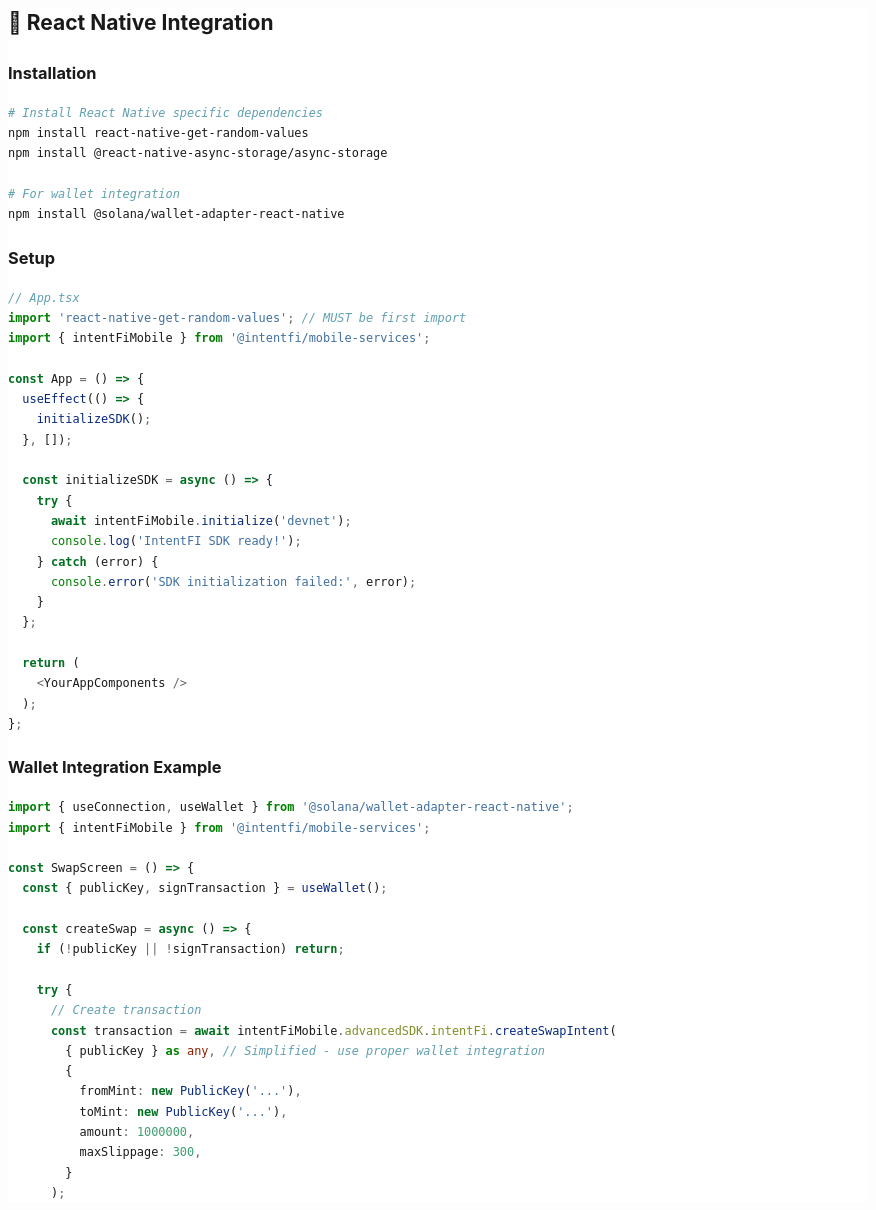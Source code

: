 ## 📱 React Native Integration

### Installation

```bash
# Install React Native specific dependencies
npm install react-native-get-random-values
npm install @react-native-async-storage/async-storage

# For wallet integration
npm install @solana/wallet-adapter-react-native
```

### Setup

```typescript
// App.tsx
import 'react-native-get-random-values'; // MUST be first import
import { intentFiMobile } from '@intentfi/mobile-services';

const App = () => {
  useEffect(() => {
    initializeSDK();
  }, []);

  const initializeSDK = async () => {
    try {
      await intentFiMobile.initialize('devnet');
      console.log('IntentFI SDK ready!');
    } catch (error) {
      console.error('SDK initialization failed:', error);
    }
  };

  return (
    <YourAppComponents />
  );
};
```

### Wallet Integration Example

```typescript
import { useConnection, useWallet } from '@solana/wallet-adapter-react-native';
import { intentFiMobile } from '@intentfi/mobile-services';

const SwapScreen = () => {
  const { publicKey, signTransaction } = useWallet();

  const createSwap = async () => {
    if (!publicKey || !signTransaction) return;

    try {
      // Create transaction
      const transaction = await intentFiMobile.advancedSDK.intentFi.createSwapIntent(
        { publicKey } as any, // Simplified - use proper wallet integration
        {
          fromMint: new PublicKey('...'),
          toMint: new PublicKey('...'),
          amount: 1000000,
          maxSlippage: 300,
        }
      );

```